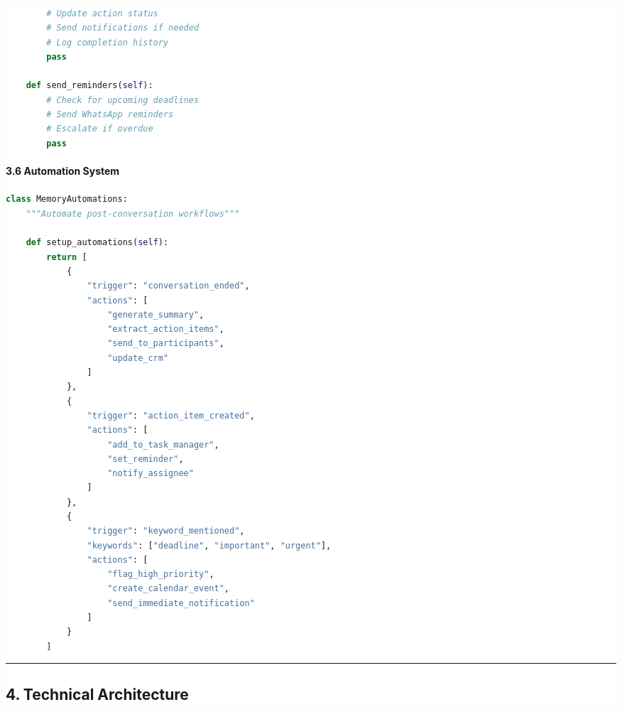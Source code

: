 ```python
        # Update action status
        # Send notifications if needed
        # Log completion history
        pass

    def send_reminders(self):
        # Check for upcoming deadlines
        # Send WhatsApp reminders
        # Escalate if overdue
        pass
```

#### 3.6 Automation System

```python
class MemoryAutomations:
    """Automate post-conversation workflows"""

    def setup_automations(self):
        return [
            {
                "trigger": "conversation_ended",
                "actions": [
                    "generate_summary",
                    "extract_action_items",
                    "send_to_participants",
                    "update_crm"
                ]
            },
            {
                "trigger": "action_item_created",
                "actions": [
                    "add_to_task_manager",
                    "set_reminder",
                    "notify_assignee"
                ]
            },
            {
                "trigger": "keyword_mentioned",
                "keywords": ["deadline", "important", "urgent"],
                "actions": [
                    "flag_high_priority",
                    "create_calendar_event",
                    "send_immediate_notification"
                ]
            }
        ]
```

---

## 4. Technical Architecture
